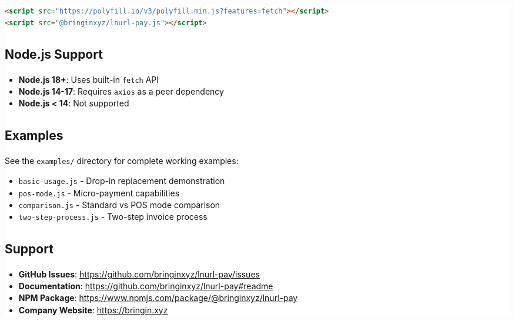 ```html
<script src="https://polyfill.io/v3/polyfill.min.js?features=fetch"></script>
<script src="@bringinxyz/lnurl-pay.js"></script>
```

## Node.js Support

- **Node.js 18+**: Uses built-in `fetch` API
- **Node.js 14-17**: Requires `axios` as a peer dependency
- **Node.js < 14**: Not supported

## Examples

See the `examples/` directory for complete working examples:

- `basic-usage.js` - Drop-in replacement demonstration
- `pos-mode.js` - Micro-payment capabilities
- `comparison.js` - Standard vs POS mode comparison
- `two-step-process.js` - Two-step invoice process

## Support

- **GitHub Issues**: https://github.com/bringinxyz/lnurl-pay/issues
- **Documentation**: https://github.com/bringinxyz/lnurl-pay#readme
- **NPM Package**: https://www.npmjs.com/package/@bringinxyz/lnurl-pay
- **Company Website**: https://bringin.xyz 